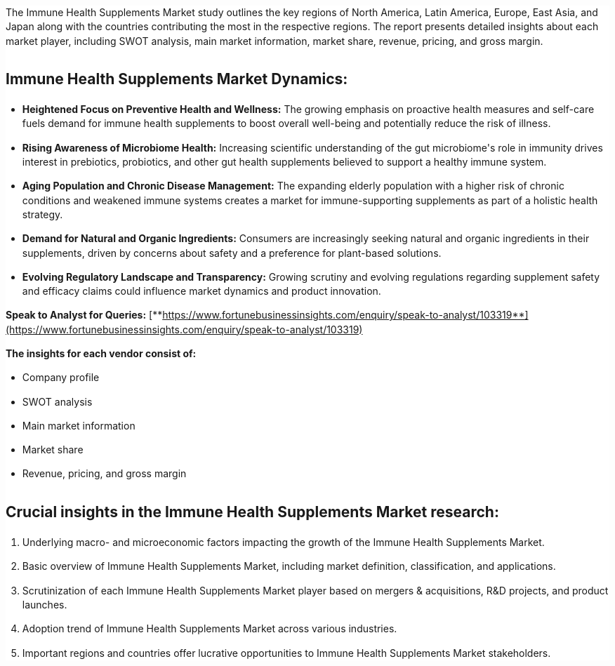 
The Immune Health Supplements Market study outlines the key regions of North America, Latin America, Europe, East Asia, and Japan along with the countries contributing the most in the respective regions. The report presents detailed insights about each market player, including SWOT analysis, main market information, market share, revenue, pricing, and gross margin.

## Immune Health Supplements Market **Dynamics**:

* **Heightened Focus on Preventive Health and Wellness:** The growing emphasis on proactive health measures and self-care fuels demand for immune health supplements to boost overall well-being and potentially reduce the risk of illness.
    
* **Rising Awareness of Microbiome Health:** Increasing scientific understanding of the gut microbiome's role in immunity drives interest in prebiotics, probiotics, and other gut health supplements believed to support a healthy immune system.
    
* **Aging Population and Chronic Disease Management:** The expanding elderly population with a higher risk of chronic conditions and weakened immune systems creates a market for immune-supporting supplements as part of a holistic health strategy.
    
* **Demand for Natural and Organic Ingredients:** Consumers are increasingly seeking natural and organic ingredients in their supplements, driven by concerns about safety and a preference for plant-based solutions.
    
* **Evolving Regulatory Landscape and Transparency:** Growing scrutiny and evolving regulations regarding supplement safety and efficacy claims could influence market dynamics and product innovation.
    

**Speak to Analyst for Queries:** [**https://www.fortunebusinessinsights.com/enquiry/speak-to-analyst/103319**](https://www.fortunebusinessinsights.com/enquiry/speak-to-analyst/103319)

**The insights for each vendor consist of:**

* Company profile
    
* SWOT analysis
    
* Main market information
    
* Market share
    
* Revenue, pricing, and gross margin
    

## **Crucial insights in the Immune Health Supplements Market research:**

1. Underlying macro- and microeconomic factors impacting the growth of the Immune Health Supplements Market.
    
2. Basic overview of Immune Health Supplements Market, including market definition, classification, and applications.
    
3. Scrutinization of each Immune Health Supplements Market player based on mergers & acquisitions, R&D projects, and product launches.
    
4. Adoption trend of Immune Health Supplements Market across various industries.
    
5. Important regions and countries offer lucrative opportunities to Immune Health Supplements Market stakeholders.
    
